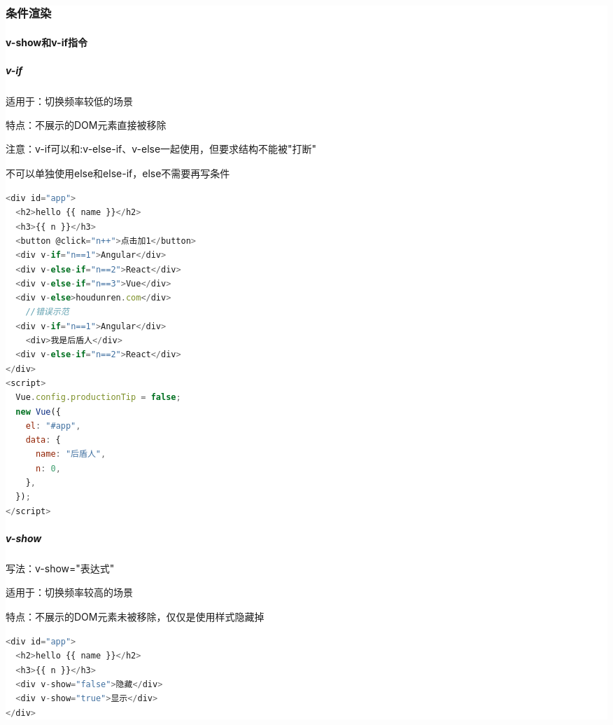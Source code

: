 ### 条件渲染

#### v-show和v-if指令

##### v-if

适用于：切换频率较低的场景

特点：不展示的DOM元素直接被移除

注意：v-if可以和:v-else-if、v-else一起使用，但要求结构不能被"打断"

不可以单独使用else和else-if，else不需要再写条件

```javascript
<div id="app">
  <h2>hello {{ name }}</h2>
  <h3>{{ n }}</h3>
  <button @click="n++">点击加1</button>
  <div v-if="n==1">Angular</div>
  <div v-else-if="n==2">React</div>
  <div v-else-if="n==3">Vue</div>
  <div v-else>houdunren.com</div>
	//错误示范
  <div v-if="n==1">Angular</div>
	<div>我是后盾人</div>
  <div v-else-if="n==2">React</div>
</div>
<script>
  Vue.config.productionTip = false;
  new Vue({
    el: "#app",
    data: {
      name: "后盾人",
      n: 0,
    },
  });
</script>
```

##### v-show

写法：v-show="表达式"

适用于：切换频率较高的场景

特点：不展示的DOM元素未被移除，仅仅是使用样式隐藏掉

```javascript
<div id="app">
  <h2>hello {{ name }}</h2>
  <h3>{{ n }}</h3>
  <div v-show="false">隐藏</div>
  <div v-show="true">显示</div>
</div>
```
